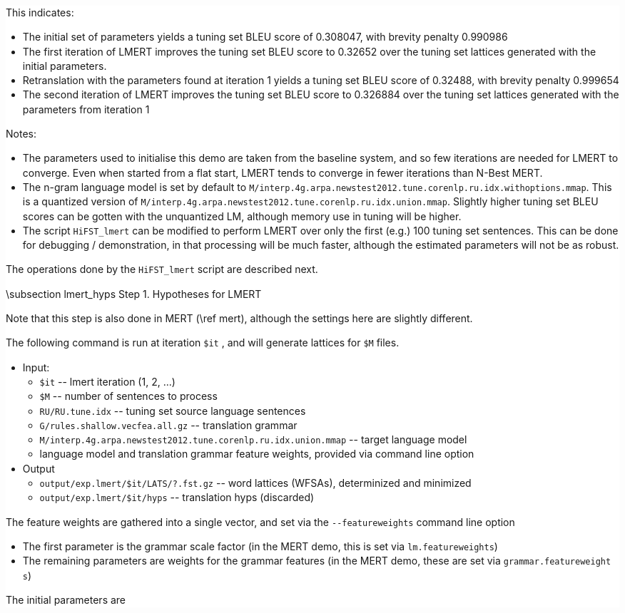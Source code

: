 

This indicates:
- The initial set of parameters yields a tuning set BLEU score of 0.308047, with brevity penalty 0.990986
- The first iteration of LMERT improves the tuning set BLEU score to 0.32652 over the tuning set lattices generated with the initial parameters. 
- Retranslation with the parameters found at iteration 1 yields a tuning set BLEU score of 0.32488, with brevity penalty 0.999654
- The second iteration of LMERT improves the tuning set BLEU score to 0.326884 over the tuning set lattices generated with the parameters from iteration 1

Notes:
- The parameters used to initialise this demo are taken from the baseline system, and so few iterations are needed for LMERT to converge.  Even when started from a flat start, LMERT tends to converge in fewer iterations than N-Best MERT.
- The n-gram language model is set by default to
`M/interp.4g.arpa.newstest2012.tune.corenlp.ru.idx.withoptions.mmap`.
This is a quantized version of
`M/interp.4g.arpa.newstest2012.tune.corenlp.ru.idx.union.mmap`.
Slightly higher tuning set BLEU scores can be gotten with the unquantized
LM, although memory use in tuning will be higher.
- The script `HiFST_lmert` can be modified to perform
LMERT over only the first (e.g.) 100 tuning set sentences.  This can
be done for debugging / demonstration, in that processing will be much
faster, although the estimated parameters will not be as robust.

The operations done by the `HiFST_lmert` script are described next.

\subsection lmert_hyps Step 1. Hypotheses for LMERT

Note that this step is also done in MERT (\ref mert), although the settings here are slightly different.

The following command is run at iteration `$it` ,  and will generate lattices for `$M` files.

- Input:
  - `$it` -- lmert iteration (1, 2, ...)
  - `$M` -- number of sentences to process
  - `RU/RU.tune.idx` -- tuning set source language sentences
  - `G/rules.shallow.vecfea.all.gz` -- translation grammar
  - `M/interp.4g.arpa.newstest2012.tune.corenlp.ru.idx.union.mmap` -- target language model
  - language model and translation grammar feature weights, provided via command line option
- Output
  - `output/exp.lmert/$it/LATS/?.fst.gz` -- word lattices (WFSAs), determinized and minimized
  - `output/exp.lmert/$it/hyps` -- translation hyps (discarded)

The feature weights are gathered into a single vector, and set via the `--featureweights` command line option

- The first parameter is the grammar scale factor (in the MERT demo, this is set via `lm.featureweights`)
- The remaining parameters are weights for the grammar features (in the MERT demo, these are set via  `grammar.featureweights`)

The initial parameters are

